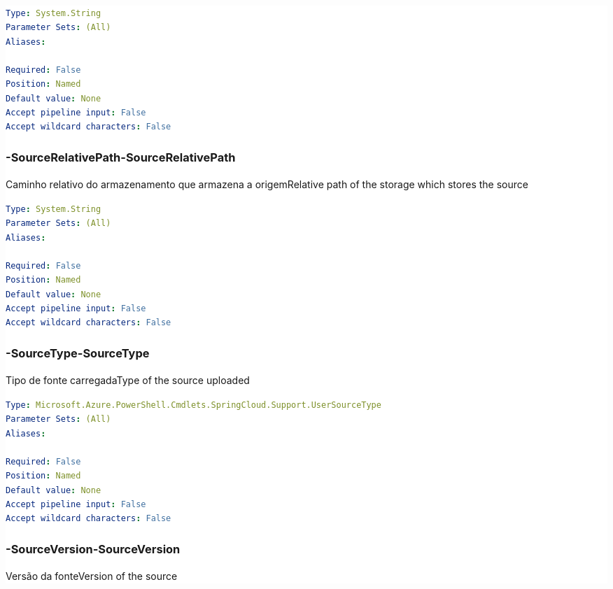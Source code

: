 ```yaml
Type: System.String
Parameter Sets: (All)
Aliases:

Required: False
Position: Named
Default value: None
Accept pipeline input: False
Accept wildcard characters: False
```

### <span data-ttu-id="8b1ca-139">-SourceRelativePath</span><span class="sxs-lookup"><span data-stu-id="8b1ca-139">-SourceRelativePath</span></span>
<span data-ttu-id="8b1ca-140">Caminho relativo do armazenamento que armazena a origem</span><span class="sxs-lookup"><span data-stu-id="8b1ca-140">Relative path of the storage which stores the source</span></span>

```yaml
Type: System.String
Parameter Sets: (All)
Aliases:

Required: False
Position: Named
Default value: None
Accept pipeline input: False
Accept wildcard characters: False
```

### <span data-ttu-id="8b1ca-141">-SourceType</span><span class="sxs-lookup"><span data-stu-id="8b1ca-141">-SourceType</span></span>
<span data-ttu-id="8b1ca-142">Tipo de fonte carregada</span><span class="sxs-lookup"><span data-stu-id="8b1ca-142">Type of the source uploaded</span></span>

```yaml
Type: Microsoft.Azure.PowerShell.Cmdlets.SpringCloud.Support.UserSourceType
Parameter Sets: (All)
Aliases:

Required: False
Position: Named
Default value: None
Accept pipeline input: False
Accept wildcard characters: False
```

### <span data-ttu-id="8b1ca-143">-SourceVersion</span><span class="sxs-lookup"><span data-stu-id="8b1ca-143">-SourceVersion</span></span>
<span data-ttu-id="8b1ca-144">Versão da fonte</span><span class="sxs-lookup"><span data-stu-id="8b1ca-144">Version of the source</span></span>
